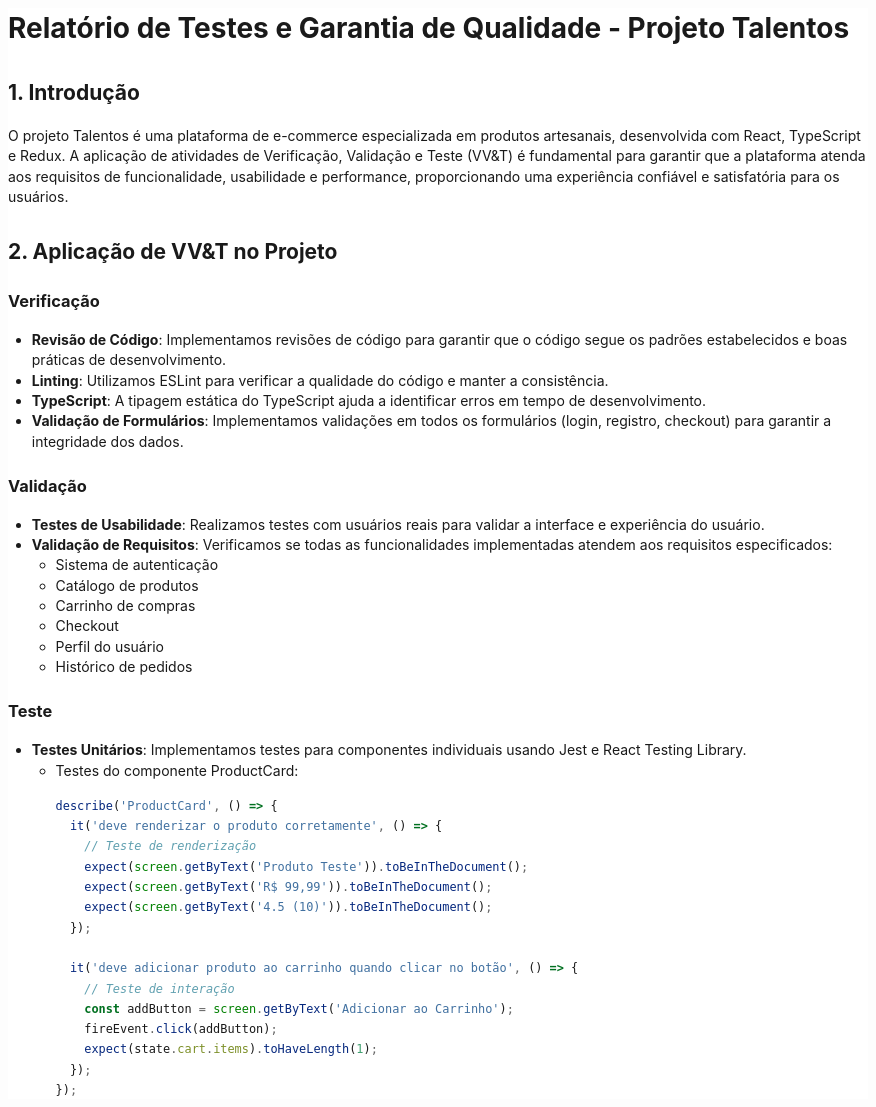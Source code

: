 # Relatório de Testes e Garantia de Qualidade - Projeto Talentos

## 1. Introdução

O projeto Talentos é uma plataforma de e-commerce especializada em produtos artesanais, desenvolvida com React, TypeScript e Redux. A aplicação de atividades de Verificação, Validação e Teste (VV&T) é fundamental para garantir que a plataforma atenda aos requisitos de funcionalidade, usabilidade e performance, proporcionando uma experiência confiável e satisfatória para os usuários.

## 2. Aplicação de VV&T no Projeto

### Verificação
- **Revisão de Código**: Implementamos revisões de código para garantir que o código segue os padrões estabelecidos e boas práticas de desenvolvimento.
- **Linting**: Utilizamos ESLint para verificar a qualidade do código e manter a consistência.
- **TypeScript**: A tipagem estática do TypeScript ajuda a identificar erros em tempo de desenvolvimento.
- **Validação de Formulários**: Implementamos validações em todos os formulários (login, registro, checkout) para garantir a integridade dos dados.

### Validação
- **Testes de Usabilidade**: Realizamos testes com usuários reais para validar a interface e experiência do usuário.
- **Validação de Requisitos**: Verificamos se todas as funcionalidades implementadas atendem aos requisitos especificados:
  - Sistema de autenticação
  - Catálogo de produtos
  - Carrinho de compras
  - Checkout
  - Perfil do usuário
  - Histórico de pedidos

### Teste
- **Testes Unitários**: Implementamos testes para componentes individuais usando Jest e React Testing Library.
  - Testes do componente ProductCard:
    ```typescript
    describe('ProductCard', () => {
      it('deve renderizar o produto corretamente', () => {
        // Teste de renderização
        expect(screen.getByText('Produto Teste')).toBeInTheDocument();
        expect(screen.getByText('R$ 99,99')).toBeInTheDocument();
        expect(screen.getByText('4.5 (10)')).toBeInTheDocument();
      });

      it('deve adicionar produto ao carrinho quando clicar no botão', () => {
        // Teste de interação
        const addButton = screen.getByText('Adicionar ao Carrinho');
        fireEvent.click(addButton);
        expect(state.cart.items).toHaveLength(1);
      });
    });
    ```
